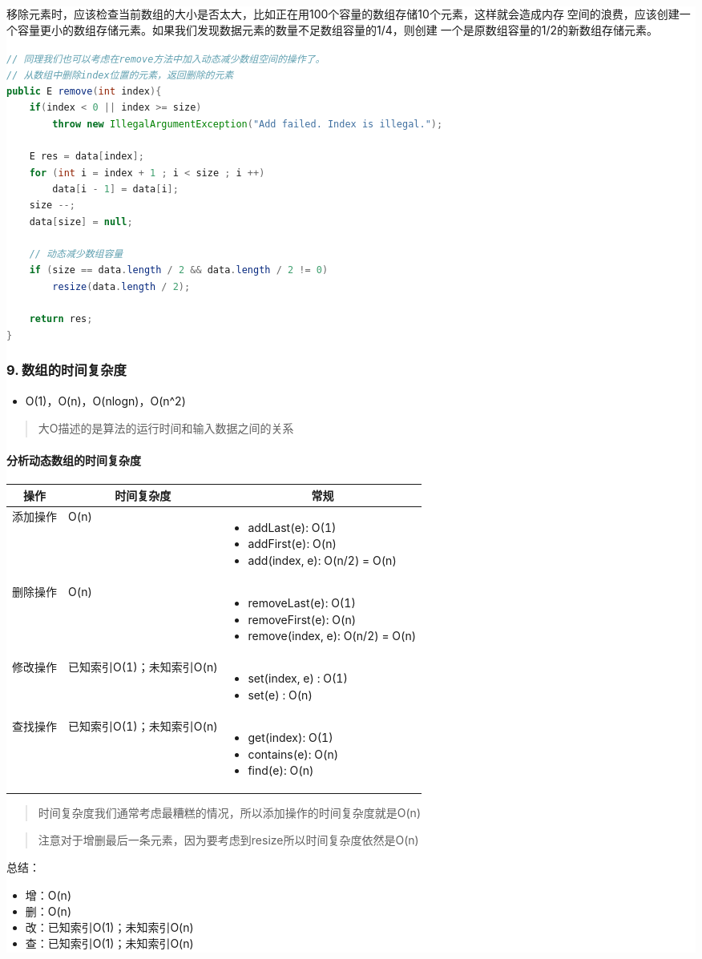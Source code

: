 移除元素时，应该检查当前数组的大小是否太大，比如正在用100个容量的数组存储10个元素，这样就会造成内存
空间的浪费，应该创建一个容量更小的数组存储元素。如果我们发现数据元素的数量不足数组容量的1/4，则创建
一个是原数组容量的1/2的新数组存储元素。

```java
// 同理我们也可以考虑在remove方法中加入动态减少数组空间的操作了。
// 从数组中删除index位置的元素，返回删除的元素
public E remove(int index){
    if(index < 0 || index >= size)
        throw new IllegalArgumentException("Add failed. Index is illegal.");

    E res = data[index];
    for (int i = index + 1 ; i < size ; i ++)
        data[i - 1] = data[i];
    size --;
    data[size] = null;

    // 动态减少数组容量
    if (size == data.length / 2 && data.length / 2 != 0)
        resize(data.length / 2);

    return res;
}

```


### 9. 数组的时间复杂度

- O(1)，O(n)，O(nlogn)，O(n^2)

> 大O描述的是算法的运行时间和输入数据之间的关系

#### 分析动态数组的时间复杂度

操作| 时间复杂度 | 常规 
-----|------|------|
添加操作|O(n)| <ul><li> addLast(e): O(1)</li><li>addFirst(e): O(n)</li><li>add(index, e): O(n/2) = O(n)</li></ul>
删除操作| O(n)|<ul><li> removeLast(e): O(1)</li><li>removeFirst(e): O(n)</li><li>remove(index, e): O(n/2) = O(n)</li></ul>
修改操作| 已知索引O(1)；未知索引O(n) | <ul><li> set(index, e) : O(1)</li><li> set(e) : O(n)</li>
查找操作| 已知索引O(1)；未知索引O(n) | <ul><li> get(index): O(1)</li><li>contains(e): O(n)</li><li>find(e): O(n)</li></ul>



> 时间复杂度我们通常考虑最糟糕的情况，所以添加操作的时间复杂度就是O(n)

> 注意对于增删最后一条元素，因为要考虑到resize所以时间复杂度依然是O(n)

总结：

- 增：O(n)
- 删：O(n)
- 改：已知索引O(1)；未知索引O(n)
- 查：已知索引O(1)；未知索引O(n)
